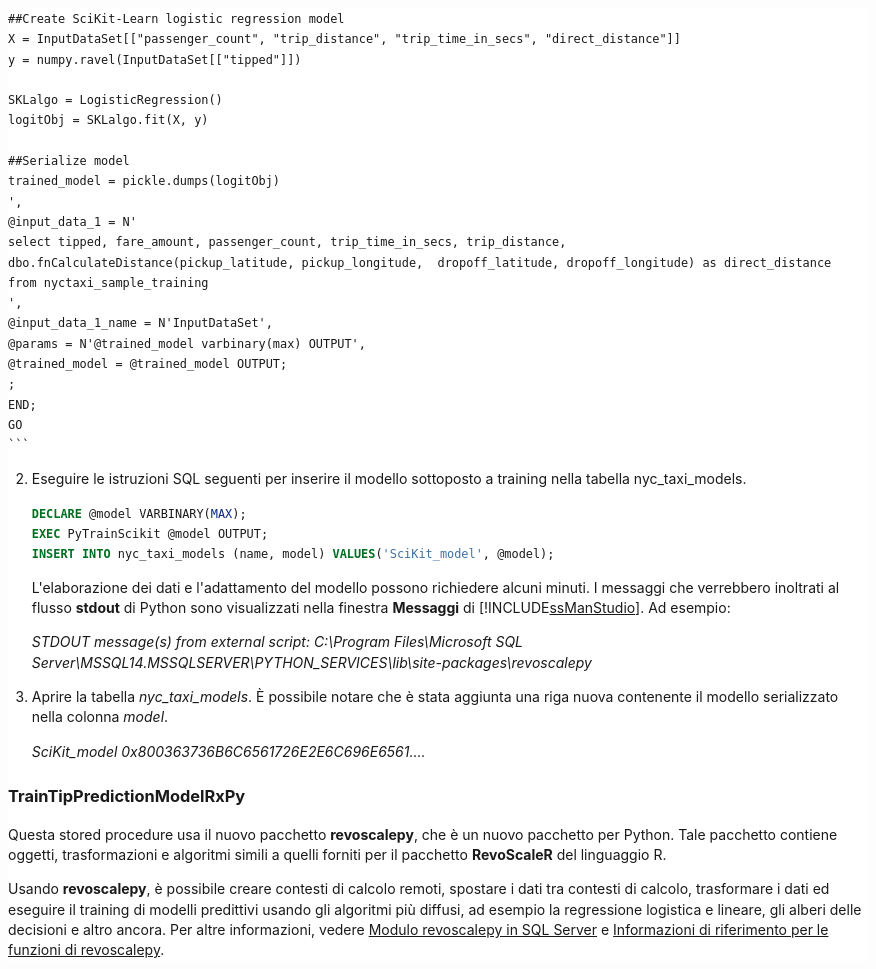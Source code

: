     ##Create SciKit-Learn logistic regression model
    X = InputDataSet[["passenger_count", "trip_distance", "trip_time_in_secs", "direct_distance"]]
    y = numpy.ravel(InputDataSet[["tipped"]])
    
    SKLalgo = LogisticRegression()
    logitObj = SKLalgo.fit(X, y)
    
    ##Serialize model
    trained_model = pickle.dumps(logitObj)
    ',
    @input_data_1 = N'
    select tipped, fare_amount, passenger_count, trip_time_in_secs, trip_distance, 
    dbo.fnCalculateDistance(pickup_latitude, pickup_longitude,  dropoff_latitude, dropoff_longitude) as direct_distance
    from nyctaxi_sample_training
    ',
    @input_data_1_name = N'InputDataSet',
    @params = N'@trained_model varbinary(max) OUTPUT',
    @trained_model = @trained_model OUTPUT;
    ;
    END;
    GO
    ```

2. Eseguire le istruzioni SQL seguenti per inserire il modello sottoposto a training nella tabella nyc\_taxi_models.

    ```sql
    DECLARE @model VARBINARY(MAX);
    EXEC PyTrainScikit @model OUTPUT;
    INSERT INTO nyc_taxi_models (name, model) VALUES('SciKit_model', @model);
    ```

    L'elaborazione dei dati e l'adattamento del modello possono richiedere alcuni minuti. I messaggi che verrebbero inoltrati al flusso **stdout** di Python sono visualizzati nella finestra **Messaggi** di [!INCLUDE[ssManStudio](../../includes/ssmanstudio-md.md)]. Ad esempio:

    *STDOUT message(s) from external script:* 
  *C:\Program Files\Microsoft SQL Server\MSSQL14.MSSQLSERVER\PYTHON_SERVICES\lib\site-packages\revoscalepy*

3. Aprire la tabella *nyc\_taxi_models*. È possibile notare che è stata aggiunta una riga nuova contenente il modello serializzato nella colonna _model_.

    *SciKit_model* *0x800363736B6C6561726E2E6C696E6561....*

### <a name="traintippredictionmodelrxpy"></a>TrainTipPredictionModelRxPy

Questa stored procedure usa il nuovo pacchetto **revoscalepy**, che è un nuovo pacchetto per Python. Tale pacchetto contiene oggetti, trasformazioni e algoritmi simili a quelli forniti per il pacchetto **RevoScaleR** del linguaggio R. 

Usando **revoscalepy**, è possibile creare contesti di calcolo remoti, spostare i dati tra contesti di calcolo, trasformare i dati ed eseguire il training di modelli predittivi usando gli algoritmi più diffusi, ad esempio la regressione logistica e lineare, gli alberi delle decisioni e altro ancora. Per altre informazioni, vedere [Modulo revoscalepy in SQL Server](../python/ref-py-revoscalepy.md) e [Informazioni di riferimento per le funzioni di revoscalepy](https://docs.microsoft.com/r-server/python-reference/revoscalepy/revoscalepy-package).

